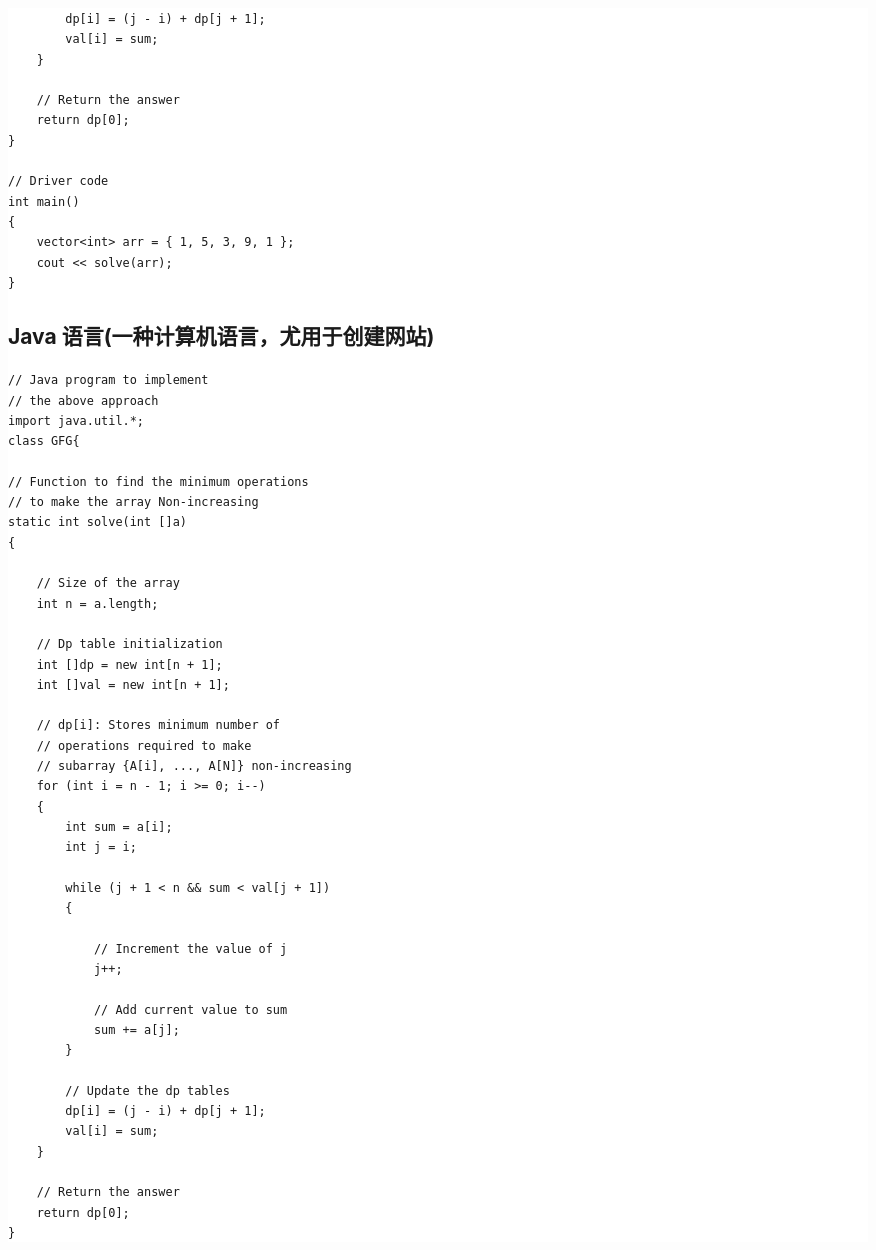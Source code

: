 ```
        dp[i] = (j - i) + dp[j + 1];
        val[i] = sum;
    }

    // Return the answer
    return dp[0];
}

// Driver code
int main()
{
    vector<int> arr = { 1, 5, 3, 9, 1 };
    cout << solve(arr);
}
```

## Java 语言(一种计算机语言，尤用于创建网站)

```
// Java program to implement
// the above approach
import java.util.*;
class GFG{

// Function to find the minimum operations
// to make the array Non-increasing
static int solve(int []a)
{

    // Size of the array
    int n = a.length;

    // Dp table initialization
    int []dp = new int[n + 1];
    int []val = new int[n + 1];

    // dp[i]: Stores minimum number of
    // operations required to make
    // subarray {A[i], ..., A[N]} non-increasing
    for (int i = n - 1; i >= 0; i--)
    {
        int sum = a[i];
        int j = i;

        while (j + 1 < n && sum < val[j + 1])
        {

            // Increment the value of j
            j++;

            // Add current value to sum
            sum += a[j];
        }

        // Update the dp tables
        dp[i] = (j - i) + dp[j + 1];
        val[i] = sum;
    }

    // Return the answer
    return dp[0];
}

```